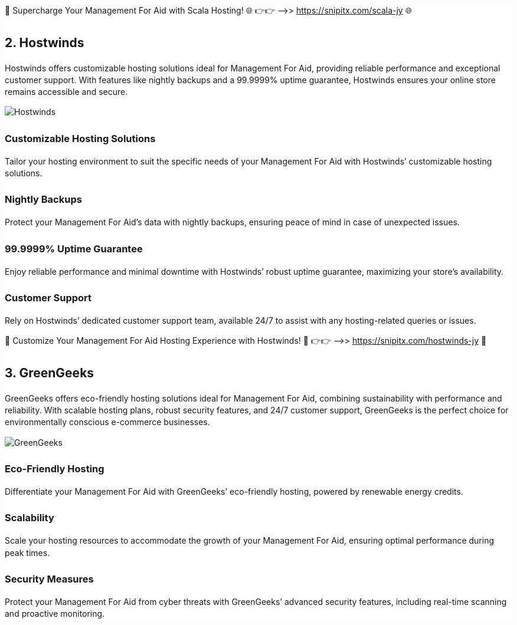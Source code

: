 🚀 Supercharge Your Management For Aid with Scala Hosting! 🌐
👉👉 -->> https://snipitx.com/scala-jy 🌐

## 2. Hostwinds

Hostwinds offers customizable hosting solutions ideal for Management For Aid, providing reliable performance and exceptional customer support. With features like nightly backups and a 99.9999% uptime guarantee, Hostwinds ensures your online store remains accessible and secure.

![Hostwinds](https://i.imgur.com/53aSNXx.jpeg "Hostwinds Hosting")

### Customizable Hosting Solutions
Tailor your hosting environment to suit the specific needs of your Management For Aid with Hostwinds’ customizable hosting solutions.

### Nightly Backups
Protect your Management For Aid’s data with nightly backups, ensuring peace of mind in case of unexpected issues.

### 99.9999% Uptime Guarantee
Enjoy reliable performance and minimal downtime with Hostwinds’ robust uptime guarantee, maximizing your store’s availability.

### Customer Support
Rely on Hostwinds’ dedicated customer support team, available 24/7 to assist with any hosting-related queries or issues.

🌟 Customize Your Management For Aid Hosting Experience with Hostwinds! 🚀
👉👉 -->> https://snipitx.com/hostwinds-jy 🚀


## 3. GreenGeeks

GreenGeeks offers eco-friendly hosting solutions ideal for Management For Aid, combining sustainability with performance and reliability. With scalable hosting plans, robust security features, and 24/7 customer support, GreenGeeks is the perfect choice for environmentally conscious e-commerce businesses.

![GreenGeeks](https://i.imgur.com/eEwuntu.jpg "GreenGeeks Hosting")

### Eco-Friendly Hosting
Differentiate your Management For Aid with GreenGeeks’ eco-friendly hosting, powered by renewable energy credits.

### Scalability
Scale your hosting resources to accommodate the growth of your Management For Aid, ensuring optimal performance during peak times.

### Security Measures
Protect your Management For Aid from cyber threats with GreenGeeks’ advanced security features, including real-time scanning and proactive monitoring.
